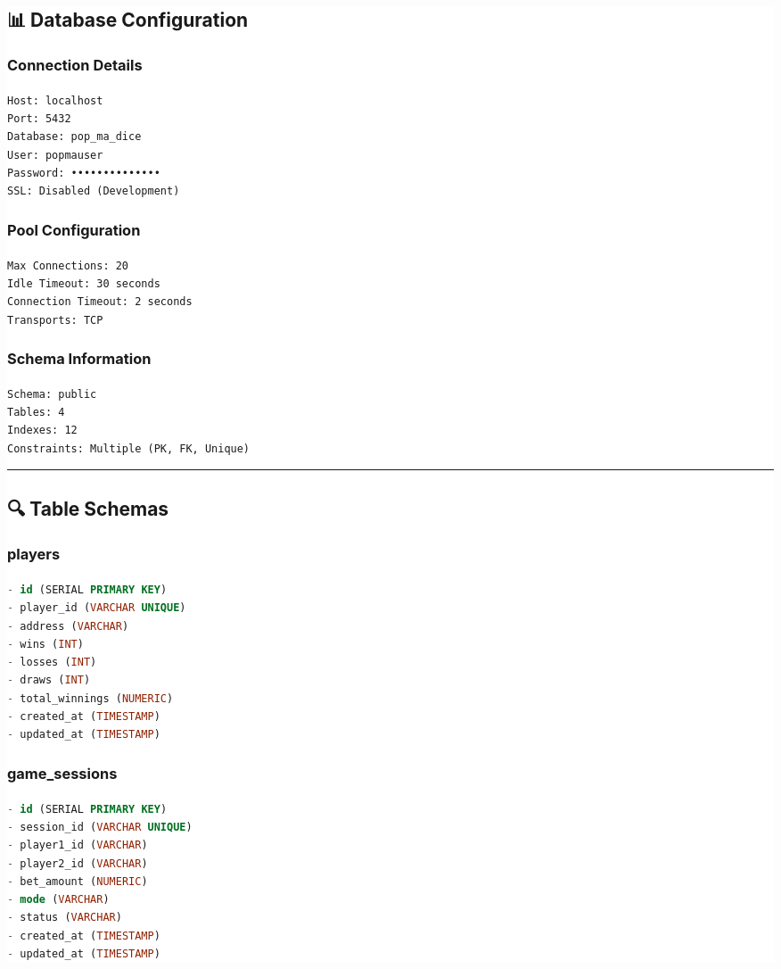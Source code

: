 
## 📊 Database Configuration

### Connection Details
```
Host: localhost
Port: 5432
Database: pop_ma_dice
User: popmauser
Password: ••••••••••••••
SSL: Disabled (Development)
```

### Pool Configuration
```
Max Connections: 20
Idle Timeout: 30 seconds
Connection Timeout: 2 seconds
Transports: TCP
```

### Schema Information
```
Schema: public
Tables: 4
Indexes: 12
Constraints: Multiple (PK, FK, Unique)
```

---

## 🔍 Table Schemas

### players
```sql
- id (SERIAL PRIMARY KEY)
- player_id (VARCHAR UNIQUE)
- address (VARCHAR)
- wins (INT)
- losses (INT)
- draws (INT)
- total_winnings (NUMERIC)
- created_at (TIMESTAMP)
- updated_at (TIMESTAMP)
```

### game_sessions
```sql
- id (SERIAL PRIMARY KEY)
- session_id (VARCHAR UNIQUE)
- player1_id (VARCHAR)
- player2_id (VARCHAR)
- bet_amount (NUMERIC)
- mode (VARCHAR)
- status (VARCHAR)
- created_at (TIMESTAMP)
- updated_at (TIMESTAMP)
```
